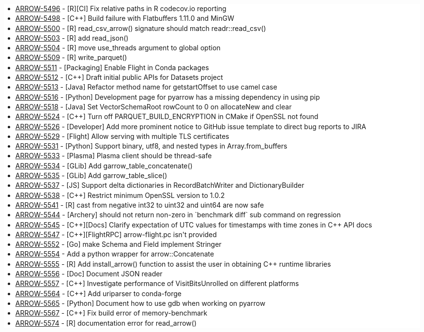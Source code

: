 * [ARROW-5496](https://issues.apache.org/jira/browse/ARROW-5496) - [R][CI] Fix relative paths in R codecov.io reporting
* [ARROW-5498](https://issues.apache.org/jira/browse/ARROW-5498) - [C++] Build failure with Flatbuffers 1.11.0 and MinGW
* [ARROW-5500](https://issues.apache.org/jira/browse/ARROW-5500) - [R] read\_csv\_arrow() signature should match readr::read\_csv()
* [ARROW-5503](https://issues.apache.org/jira/browse/ARROW-5503) - [R] add read\_json()
* [ARROW-5504](https://issues.apache.org/jira/browse/ARROW-5504) - [R] move use\_threads argument to global option
* [ARROW-5509](https://issues.apache.org/jira/browse/ARROW-5509) - [R] write\_parquet()
* [ARROW-5511](https://issues.apache.org/jira/browse/ARROW-5511) - [Packaging] Enable Flight in Conda packages
* [ARROW-5512](https://issues.apache.org/jira/browse/ARROW-5512) - [C++] Draft initial public APIs for Datasets project
* [ARROW-5513](https://issues.apache.org/jira/browse/ARROW-5513) - [Java] Refactor method name for getstartOffset to use camel case
* [ARROW-5516](https://issues.apache.org/jira/browse/ARROW-5516) - [Python] Development page for pyarrow has a missing dependency in using pip
* [ARROW-5518](https://issues.apache.org/jira/browse/ARROW-5518) - [Java] Set VectorSchemaRoot rowCount to 0 on allocateNew and clear
* [ARROW-5524](https://issues.apache.org/jira/browse/ARROW-5524) - [C++] Turn off PARQUET\_BUILD\_ENCRYPTION in CMake if OpenSSL not found
* [ARROW-5526](https://issues.apache.org/jira/browse/ARROW-5526) - [Developer] Add more prominent notice to GitHub issue template to direct bug reports to JIRA
* [ARROW-5529](https://issues.apache.org/jira/browse/ARROW-5529) - [Flight] Allow serving with multiple TLS certificates
* [ARROW-5531](https://issues.apache.org/jira/browse/ARROW-5531) - [Python] Support binary, utf8, and nested types in Array.from\_buffers
* [ARROW-5533](https://issues.apache.org/jira/browse/ARROW-5533) - [Plasma] Plasma client should be thread-safe
* [ARROW-5534](https://issues.apache.org/jira/browse/ARROW-5534) - [GLib] Add garrow\_table\_concatenate()
* [ARROW-5535](https://issues.apache.org/jira/browse/ARROW-5535) - [GLib] Add garrow\_table\_slice()
* [ARROW-5537](https://issues.apache.org/jira/browse/ARROW-5537) - [JS] Support delta dictionaries in RecordBatchWriter and DictionaryBuilder
* [ARROW-5538](https://issues.apache.org/jira/browse/ARROW-5538) - [C++] Restrict minimum OpenSSL version to 1.0.2
* [ARROW-5541](https://issues.apache.org/jira/browse/ARROW-5541) - [R] cast from negative int32 to uint32 and uint64 are now safe
* [ARROW-5544](https://issues.apache.org/jira/browse/ARROW-5544) - [Archery] should not return non-zero in \`benchmark diff\` sub command on regression
* [ARROW-5545](https://issues.apache.org/jira/browse/ARROW-5545) - [C++][Docs] Clarify expectation of UTC values for timestamps with time zones in C++ API docs
* [ARROW-5547](https://issues.apache.org/jira/browse/ARROW-5547) - [C++][FlightRPC] arrow-flight.pc isn't provided
* [ARROW-5552](https://issues.apache.org/jira/browse/ARROW-5552) - [Go] make Schema and Field implement Stringer
* [ARROW-5554](https://issues.apache.org/jira/browse/ARROW-5554) - Add a python wrapper for arrow::Concatenate
* [ARROW-5555](https://issues.apache.org/jira/browse/ARROW-5555) - [R] Add install\_arrow() function to assist the user in obtaining C++ runtime libraries
* [ARROW-5556](https://issues.apache.org/jira/browse/ARROW-5556) - [Doc] Document JSON reader
* [ARROW-5557](https://issues.apache.org/jira/browse/ARROW-5557) - [C++] Investigate performance of VisitBitsUnrolled on different platforms
* [ARROW-5564](https://issues.apache.org/jira/browse/ARROW-5564) - [C++] Add uriparser to conda-forge
* [ARROW-5565](https://issues.apache.org/jira/browse/ARROW-5565) - [Python] Document how to use gdb when working on pyarrow
* [ARROW-5567](https://issues.apache.org/jira/browse/ARROW-5567) - [C++]  Fix build error of memory-benchmark
* [ARROW-5574](https://issues.apache.org/jira/browse/ARROW-5574) - [R] documentation error for read\_arrow()

[1]: https://www.apache.org/dyn/closer.cgi/arrow/arrow-0.14.0/
[2]: https://apache.jfrog.io/artifactory/arrow/centos/
[3]: https://apache.jfrog.io/artifactory/arrow/debian/
[4]: https://apache.jfrog.io/artifactory/arrow/python/0.14.0/
[5]: https://apache.jfrog.io/artifactory/arrow/ubuntu/
[6]: https://github.com/apache/arrow/releases/tag/apache-arrow-0.14.0